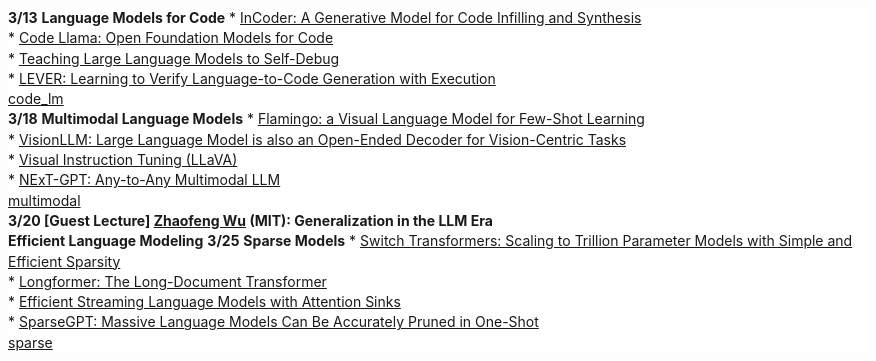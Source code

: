   <tr>
      <td> <b>3/13</b> </td>
      <td> <b>Language Models for Code</b> </td>
      <td>
        * <a href="https://arxiv.org/abs/2204.05999">InCoder: A Generative Model for Code Infilling and Synthesis </a><br>
        * <a href="https://arxiv.org/abs/2308.12950">Code Llama: Open Foundation Models for Code </a><br>
        * <a href="https://arxiv.org/abs/2304.05128">Teaching Large Language Models to Self-Debug </a><br>
        * <a href="https://arxiv.org/abs/2302.08468">LEVER: Learning to Verify Language-to-Code Generation with Execution </a><br>
      </td>
      <td> <a href="/teaching/2025-spring-cs6501/code_lm.pdf"> code_lm </a><br> </td>
  </tr>
  <tr>
      <td> <b>3/18</b> </td>
      <td> <b>Multimodal Language Models</b> </td>
      <td>
        * <a href="https://arxiv.org/abs/2204.14198">Flamingo: a Visual Language Model for Few-Shot Learning </a><br>
        * <a href="https://arxiv.org/abs/2305.11175">VisionLLM: Large Language Model is also an Open-Ended Decoder for Vision-Centric Tasks </a><br>
        * <a href="https://arxiv.org/abs/2304.08485">Visual Instruction Tuning (LLaVA) </a><br>
        * <a href="https://arxiv.org/abs/2309.05519">NExT-GPT: Any-to-Any Multimodal LLM </a><br>
      </td>
      <td> <a href="/teaching/2025-spring-cs6501/multimodal.pdf"> multimodal </a><br>  </td>
  </tr>
  </tbody>

  
  <tr> 
    <td colspan="4" align="center" bgcolor="Lavender"><b>3/20 [Guest Lecture] <a href="https://zhaofengwu.github.io/">Zhaofeng Wu</a> (MIT): Generalization in the LLM Era<br></b> </td>
  </tr> 
  <tr>
      <td colspan="4" align="center"><b>Efficient Language Modeling</b></td>
  </tr>
  
  <tbody>
  <tr>
      <td> <b>3/25</b> </td>
      <td> <b>Sparse Models</b> </td>
      <td>
        * <a href="https://arxiv.org/abs/2101.03961">Switch Transformers: Scaling to Trillion Parameter Models with Simple and Efficient Sparsity </a><br>
        * <a href="https://arxiv.org/abs/2004.05150">Longformer: The Long-Document Transformer </a><br>
        * <a href="https://arxiv.org/abs/2309.17453">Efficient Streaming Language Models with Attention Sinks </a><br>
        * <a href="https://arxiv.org/abs/2301.00774">SparseGPT: Massive Language Models Can Be Accurately Pruned in One-Shot </a><br>
      </td>
      <td> <a href="/teaching/2025-spring-cs6501/sparse.pdf"> sparse </a><br>  </td>
  </tr>
  